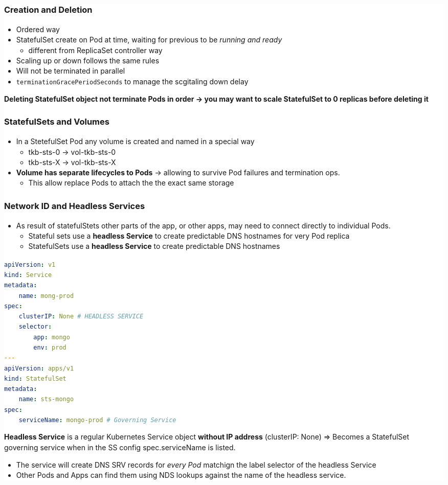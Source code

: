 ### Creation and Deletion

- Ordered way 
- StatefulSet create on Pod at time, waiting for previous to be _running and ready_
  - different from ReplicaSet controller way
- Scaling up or down follows the same rules
- Will not be terminated in parallel
- ```terminationGracePeriodSeconds``` to manage the scgitaling down delay

__Deleting StatefulSet object not terminate Pods in order -> you may want to scale StatefulSet to 0 replicas before deleting it__

### StatefulSets and Volumes

- In a StetefulSet Pod any volume is created and named in a special way
  - tkb-sts-0 -> vol-tkb-sts-0
  - tkb-sts-X -> vol-tkb-sts-X
- __Volume has separate lifecycles to Pods__ -> allowing to survive Pod failures and termination ops.
  - This allow replace Pods to attach the the exact same storage

### Network ID and Headless Services

- As result of statefulStets other parts of the app, or other apps, may need to connect directly to individual Pods.
  - Stateful sets use a __headless Service__ to create predictable DNS hostnames for very Pod replica
  - StatefulSets use a __headless Service__ to create predictable DNS hostnames

```yaml
apiVersion: v1
kind: Service
metadata:
    name: mong-prod
spec: 
    clusterIP: None # HEADLESS SERVICE
    selector:
        app: mongo
        env: prod
---
apiVersion: apps/v1
kind: StatefulSet
metadata:
    name: sts-mongo
spec: 
    serviceName: mongo-prod # Governing Service
```

__Headless Service__ is a regular Kubernetes Service object __without IP address__ (clusterIP: None) => Becomes a StatefulSet governing service when in the SS config spec.serviceName is listed.

- The service will create DNS SRV records for _every Pod_ matchign the label selector of the headless Service
- Other Pods and Apps can find them using NDS lookups against the name of the headless service.
